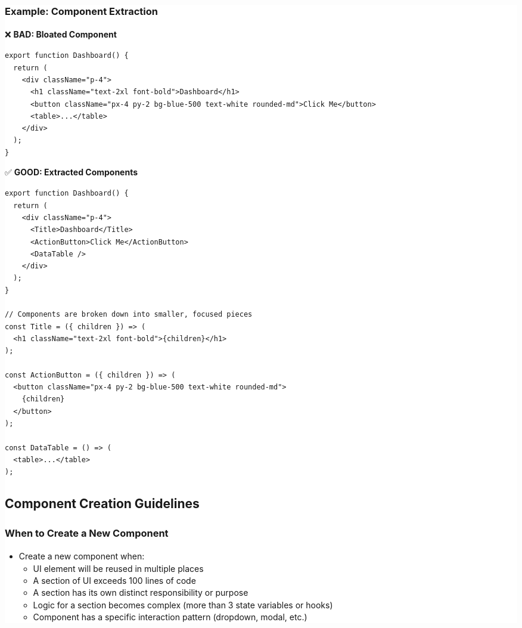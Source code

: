 ### Example: Component Extraction

❌ **BAD: Bloated Component**
```tsx
export function Dashboard() {
  return (
    <div className="p-4">
      <h1 className="text-2xl font-bold">Dashboard</h1>
      <button className="px-4 py-2 bg-blue-500 text-white rounded-md">Click Me</button>
      <table>...</table>
    </div>
  );
}
```

✅ **GOOD: Extracted Components**
```tsx
export function Dashboard() {
  return (
    <div className="p-4">
      <Title>Dashboard</Title>
      <ActionButton>Click Me</ActionButton>
      <DataTable />
    </div>
  );
}

// Components are broken down into smaller, focused pieces
const Title = ({ children }) => (
  <h1 className="text-2xl font-bold">{children}</h1>
);

const ActionButton = ({ children }) => (
  <button className="px-4 py-2 bg-blue-500 text-white rounded-md">
    {children}
  </button>
);

const DataTable = () => (
  <table>...</table>
);
```

## Component Creation Guidelines

### When to Create a New Component
- Create a new component when:
  - UI element will be reused in multiple places
  - A section of UI exceeds 100 lines of code
  - A section has its own distinct responsibility or purpose
  - Logic for a section becomes complex (more than 3 state variables or hooks)
  - Component has a specific interaction pattern (dropdown, modal, etc.)
